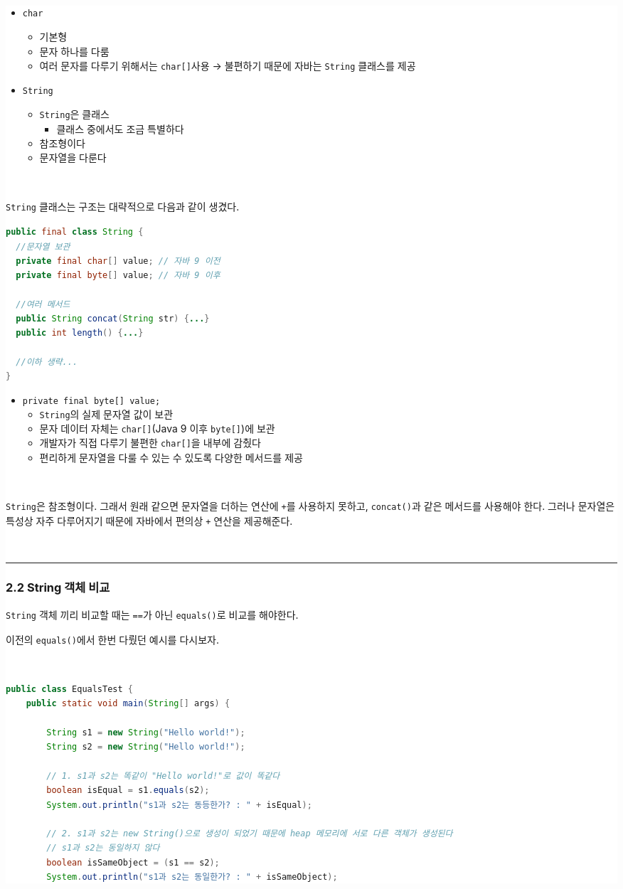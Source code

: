 * `char` 

  * 기본형
  * 문자 하나를 다룸
  * 여러 문자를 다루기 위해서는 `char[]`사용 → 불편하기 때문에 자바는 `String` 클래스를 제공

   

* `String`

  * `String`은 클래스
    * 클래스 중에서도 조금 특별하다
  * 참조형이다
  * 문자열을 다룬다

<br>

`String` 클래스는 구조는 대략적으로 다음과 같이 생겼다.

```java
public final class String {
  //문자열 보관
  private final char[] value; // 자바 9 이전 
  private final byte[] value; // 자바 9 이후
  
  //여러 메서드
  public String concat(String str) {...} 
  public int length() {...}
  
  //이하 생략...
}
```

* `private final byte[] value;` 
  * `String`의 실제 문자열 값이 보관
  * 문자 데이터 자체는 `char[]`(Java 9 이후 `byte[]`)에 보관
  * 개발자가 직접 다루기 불편한 `char[]`을 내부에 감췄다
  * 편리하게 문자열을 다룰 수 있는 수 있도록 다양한 메서드를 제공

<br>

`String`은 참조형이다. 그래서 원래 같으면 문자열을 더하는 연산에 `+`를 사용하지 못하고, `concat()`과 같은 메서드를 사용해야 한다. 그러나 문자열은 특성상 자주 다루어지기 때문에 자바에서 편의상 `+` 연산을 제공해준다.

<br>

---

### 2.2 String 객체 비교

`String` 객체 끼리 비교할 때는 `==`가 아닌 `equals()`로 비교를 해야한다.

이전의 `equals()`에서 한번 다뤘던 예시를 다시보자.

<br>

```java
public class EqualsTest {
    public static void main(String[] args) {
      
        String s1 = new String("Hello world!");
        String s2 = new String("Hello world!");

        // 1. s1과 s2는 똑같이 "Hello world!"로 값이 똑같다
        boolean isEqual = s1.equals(s2);
        System.out.println("s1과 s2는 동등한가? : " + isEqual);

        // 2. s1과 s2는 new String()으로 생성이 되었기 때문에 heap 메모리에 서로 다른 객체가 생성된다
        // s1과 s2는 동일하지 않다
        boolean isSameObject = (s1 == s2);
        System.out.println("s1과 s2는 동일한가? : " + isSameObject);
```